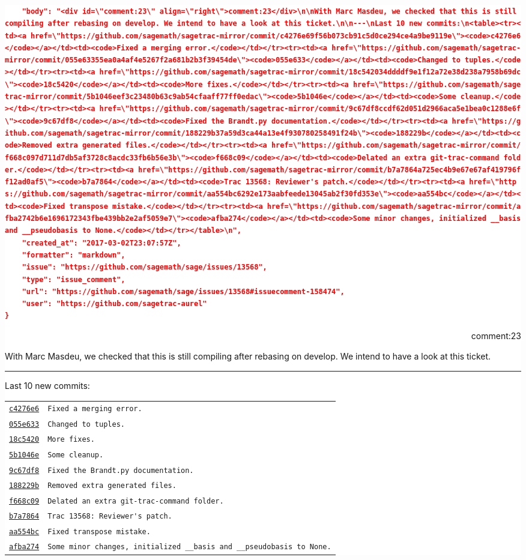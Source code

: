 ```json
    "body": "<div id=\"comment:23\" align=\"right\">comment:23</div>\n\nWith Marc Masdeu, we checked that this is still compiling after rebasing on develop. We intend to have a look at this ticket.\n\n---\nLast 10 new commits:\n<table><tr><td><a href=\"https://github.com/sagemath/sagetrac-mirror/commit/c4276e69f56b073cb91c5d0ce294ce4a9be9119e\"><code>c4276e6</code></a></td><td><code>Fixed a merging error.</code></td></tr><tr><td><a href=\"https://github.com/sagemath/sagetrac-mirror/commit/055e63355ea0a4af4e5267f2a681b2b3f39454de\"><code>055e633</code></a></td><td><code>Changed to tuples.</code></td></tr><tr><td><a href=\"https://github.com/sagemath/sagetrac-mirror/commit/18c542034ddddf9e1f12a72e38d238a7958b69dc\"><code>18c5420</code></a></td><td><code>More fixes.</code></td></tr><tr><td><a href=\"https://github.com/sagemath/sagetrac-mirror/commit/5b1046eef3c23480b63c9ab54cfaaff77ff0edac\"><code>5b1046e</code></a></td><td><code>Some cleanup.</code></td></tr><tr><td><a href=\"https://github.com/sagemath/sagetrac-mirror/commit/9c67df8ccdf62d051d2966aca5e1bea0c1288e6f\"><code>9c67df8</code></a></td><td><code>Fixed the Brandt.py documentation.</code></td></tr><tr><td><a href=\"https://github.com/sagemath/sagetrac-mirror/commit/188229b37a59d3ca44a13e4f930780258491f24b\"><code>188229b</code></a></td><td><code>Removed extra generated files.</code></td></tr><tr><td><a href=\"https://github.com/sagemath/sagetrac-mirror/commit/f668c097d711d7db5af3728c8acdc33fb6b56e3b\"><code>f668c09</code></a></td><td><code>Delated an extra git-trac-command folder.</code></td></tr><tr><td><a href=\"https://github.com/sagemath/sagetrac-mirror/commit/b7a7864a725ec4b9e67e67af419796ff12ad0af5\"><code>b7a7864</code></a></td><td><code>Trac 13568: Reviewer's patch.</code></td></tr><tr><td><a href=\"https://github.com/sagemath/sagetrac-mirror/commit/aa554bc6292e173aabfeede13045ab2f30fd353e\"><code>aa554bc</code></a></td><td><code>Fixed transpose mistake.</code></td></tr><tr><td><a href=\"https://github.com/sagemath/sagetrac-mirror/commit/afba2742b6e1696172343fbe439bb2e2af5059e7\"><code>afba274</code></a></td><td><code>Some minor changes, initialized __basis and __pseudobasis to None.</code></td></tr></table>\n",
    "created_at": "2017-03-02T23:07:57Z",
    "formatter": "markdown",
    "issue": "https://github.com/sagemath/sage/issues/13568",
    "type": "issue_comment",
    "url": "https://github.com/sagemath/sage/issues/13568#issuecomment-158474",
    "user": "https://github.com/sagetrac-aurel"
}
```

<div id="comment:23" align="right">comment:23</div>

With Marc Masdeu, we checked that this is still compiling after rebasing on develop. We intend to have a look at this ticket.

---
Last 10 new commits:
<table><tr><td><a href="https://github.com/sagemath/sagetrac-mirror/commit/c4276e69f56b073cb91c5d0ce294ce4a9be9119e"><code>c4276e6</code></a></td><td><code>Fixed a merging error.</code></td></tr><tr><td><a href="https://github.com/sagemath/sagetrac-mirror/commit/055e63355ea0a4af4e5267f2a681b2b3f39454de"><code>055e633</code></a></td><td><code>Changed to tuples.</code></td></tr><tr><td><a href="https://github.com/sagemath/sagetrac-mirror/commit/18c542034ddddf9e1f12a72e38d238a7958b69dc"><code>18c5420</code></a></td><td><code>More fixes.</code></td></tr><tr><td><a href="https://github.com/sagemath/sagetrac-mirror/commit/5b1046eef3c23480b63c9ab54cfaaff77ff0edac"><code>5b1046e</code></a></td><td><code>Some cleanup.</code></td></tr><tr><td><a href="https://github.com/sagemath/sagetrac-mirror/commit/9c67df8ccdf62d051d2966aca5e1bea0c1288e6f"><code>9c67df8</code></a></td><td><code>Fixed the Brandt.py documentation.</code></td></tr><tr><td><a href="https://github.com/sagemath/sagetrac-mirror/commit/188229b37a59d3ca44a13e4f930780258491f24b"><code>188229b</code></a></td><td><code>Removed extra generated files.</code></td></tr><tr><td><a href="https://github.com/sagemath/sagetrac-mirror/commit/f668c097d711d7db5af3728c8acdc33fb6b56e3b"><code>f668c09</code></a></td><td><code>Delated an extra git-trac-command folder.</code></td></tr><tr><td><a href="https://github.com/sagemath/sagetrac-mirror/commit/b7a7864a725ec4b9e67e67af419796ff12ad0af5"><code>b7a7864</code></a></td><td><code>Trac 13568: Reviewer's patch.</code></td></tr><tr><td><a href="https://github.com/sagemath/sagetrac-mirror/commit/aa554bc6292e173aabfeede13045ab2f30fd353e"><code>aa554bc</code></a></td><td><code>Fixed transpose mistake.</code></td></tr><tr><td><a href="https://github.com/sagemath/sagetrac-mirror/commit/afba2742b6e1696172343fbe439bb2e2af5059e7"><code>afba274</code></a></td><td><code>Some minor changes, initialized __basis and __pseudobasis to None.</code></td></tr></table>

